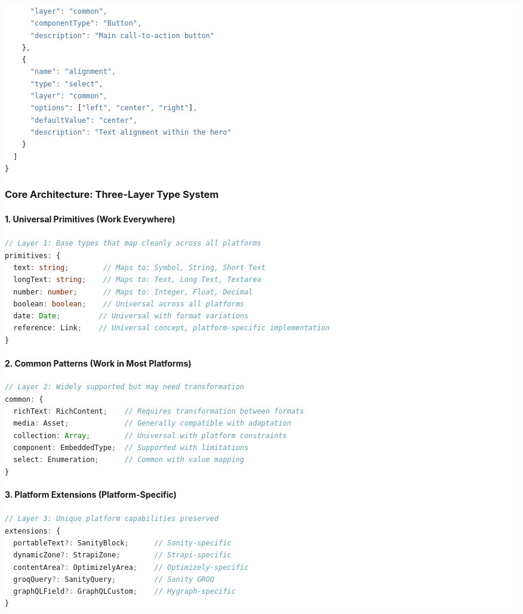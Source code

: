 ```typescript
      "layer": "common",
      "componentType": "Button",
      "description": "Main call-to-action button"
    },
    {
      "name": "alignment",
      "type": "select",
      "layer": "common",
      "options": ["left", "center", "right"],
      "defaultValue": "center",
      "description": "Text alignment within the hero"
    }
  ]
}
```

### Core Architecture: Three-Layer Type System

#### 1. Universal Primitives (Work Everywhere)
```typescript
// Layer 1: Base types that map cleanly across all platforms
primitives: {
  text: string;        // Maps to: Symbol, String, Short Text
  longText: string;    // Maps to: Text, Long Text, Textarea
  number: number;      // Maps to: Integer, Float, Decimal
  boolean: boolean;    // Universal across all platforms
  date: Date;         // Universal with format variations
  reference: Link;    // Universal concept, platform-specific implementation
}
```

#### 2. Common Patterns (Work in Most Platforms)
```typescript
// Layer 2: Widely supported but may need transformation
common: {
  richText: RichContent;    // Requires transformation between formats
  media: Asset;             // Generally compatible with adaptation
  collection: Array;        // Universal with platform constraints
  component: EmbeddedType;  // Supported with limitations
  select: Enumeration;      // Common with value mapping
}
```

#### 3. Platform Extensions (Platform-Specific)
```typescript
// Layer 3: Unique platform capabilities preserved
extensions: {
  portableText?: SanityBlock;      // Sanity-specific
  dynamicZone?: StrapiZone;        // Strapi-specific  
  contentArea?: OptimizelyArea;    // Optimizely-specific
  groqQuery?: SanityQuery;         // Sanity GROQ
  graphQLField?: GraphQLCustom;    // Hygraph-specific
}
```
